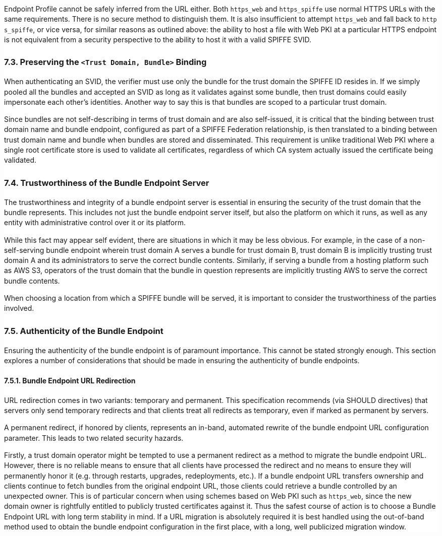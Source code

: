 Endpoint Profile cannot be safely inferred from the URL either.  Both `https_web` and `https_spiffe` use normal HTTPS URLs with the same requirements. There is no secure method to distinguish them.  It is also insufficient to attempt `https_web` and fall back to `https_spiffe`, or vice versa, for similar reasons as outlined above: the ability to host a file with Web PKI at a particular HTTPS endpoint is not equivalent from a security perspective to the ability to host it with a valid SPIFFE SVID.

### 7.3. Preserving the `<Trust Domain, Bundle>` Binding
When authenticating an SVID, the verifier must use only the bundle for the trust domain the SPIFFE ID resides in. If we simply pooled all the bundles and accepted an SVID as long as it validates against some bundle, then trust domains could easily impersonate each other’s identities.  Another way to say this is that bundles are scoped to a particular trust domain.

Since bundles are not self-describing in terms of trust domain and are also self-issued, it is critical that the binding between trust domain name and bundle endpoint, configured as part of a SPIFFE Federation relationship, is then translated to a binding between trust domain name and bundle when bundles are stored and disseminated. This requirement is unlike traditional Web PKI where a single root certificate store is used to validate all certificates, regardless of which CA system actually issued the certificate being validated.

### 7.4. Trustworthiness of the Bundle Endpoint Server
The trustworthiness and integrity of a bundle endpoint server is essential in ensuring the security of the trust domain that the bundle represents. This includes not just the bundle endpoint server itself, but also the platform on which it runs, as well as any entity with administrative control over it or its platform.

While this fact may appear self evident, there are situations in which it may be less obvious. For example, in the case of a non-self-serving bundle endpoint wherein trust domain A serves a bundle for trust domain B, trust domain B is implicitly trusting trust domain A and its administrators to serve the correct bundle contents. Similarly, if serving a bundle from a hosting platform such as AWS S3, operators of the trust domain that the bundle in question represents are implicitly trusting AWS to serve the correct bundle contents.

When choosing a location from which a SPIFFE bundle will be served, it is important to consider the trustworthiness of the parties involved.

### 7.5. Authenticity of the Bundle Endpoint
Ensuring the authenticity of the bundle endpoint is of paramount importance. This cannot be stated strongly enough. This section explores a number of considerations that should be made in ensuring the authenticity of bundle endpoints.

#### 7.5.1. Bundle Endpoint URL Redirection
URL redirection comes in two variants: temporary and permanent. This specification recommends (via SHOULD directives) that servers only send temporary redirects and that clients treat all redirects as temporary, even if marked as permanent by servers.

A permanent redirect, if honored by clients, represents an in-band, automated rewrite of the bundle endpoint URL configuration parameter. This leads to two related security hazards.

Firstly, a trust domain operator might be tempted to use a permanent redirect as a method to migrate the bundle endpoint URL. However, there is no reliable means to ensure that all clients have processed the redirect and no means to ensure they will permanently honor it (e.g. through restarts, upgrades, redeployments, etc.). If a bundle endpoint URL transfers ownership and clients continue to fetch bundles from the original endpoint URL, those clients could retrieve a bundle controlled by an unexpected owner. This is of particular concern when using schemes based on Web PKI such as `https_web`, since the new domain owner is rightfully entitled to publicly trusted certificates against it.  Thus the safest course of action is to choose a Bundle Endpoint URL with long term stability in mind.  If a URL migration is absolutely required it is best handled using the out-of-band method used to obtain the bundle endpoint configuration in the first place, with a long, well publicized migration window.
